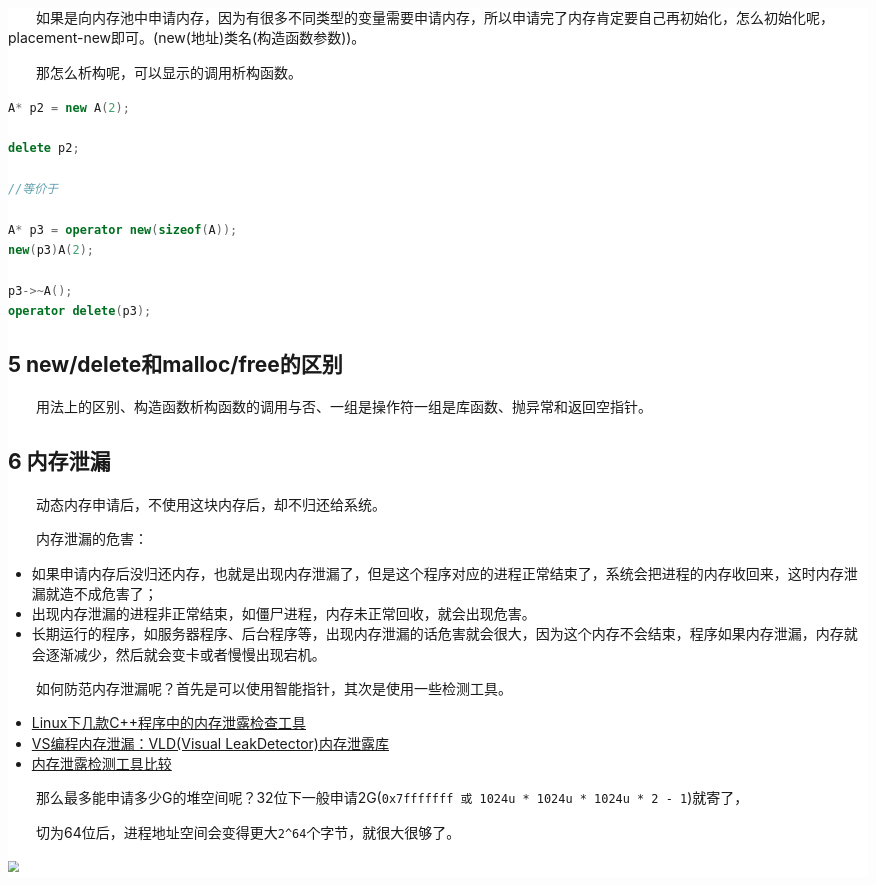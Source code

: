 &emsp;&emsp;如果是向内存池中申请内存，因为有很多不同类型的变量需要申请内存，所以申请完了内存肯定要自己再初始化，怎么初始化呢，placement-new即可。(new(地址)类名(构造函数参数))。

&emsp;&emsp;那怎么析构呢，可以显示的调用析构函数。

```cpp
A* p2 = new A(2);

delete p2;

//等价于

A* p3 = operator new(sizeof(A));
new(p3)A(2);

p3->~A();
operator delete(p3);
```

## 5 new/delete和malloc/free的区别

&emsp;&emsp;用法上的区别、构造函数析构函数的调用与否、一组是操作符一组是库函数、抛异常和返回空指针。

## 6 内存泄漏

&emsp;&emsp;动态内存申请后，不使用这块内存后，却不归还给系统。

&emsp;&emsp;内存泄漏的危害：

- 如果申请内存后没归还内存，也就是出现内存泄漏了，但是这个程序对应的进程正常结束了，系统会把进程的内存收回来，这时内存泄漏就造不成危害了；
- 出现内存泄漏的进程非正常结束，如僵尸进程，内存未正常回收，就会出现危害。
- 长期运行的程序，如服务器程序、后台程序等，出现内存泄漏的话危害就会很大，因为这个内存不会结束，程序如果内存泄漏，内存就会逐渐减少，然后就会变卡或者慢慢出现宕机。

&emsp;&emsp;如何防范内存泄漏呢？首先是可以使用智能指针，其次是使用一些检测工具。

- [Linux下几款C++程序中的内存泄露检查工具](https://blog.csdn.net/gatieme/article/details/51959654)
- [VS编程内存泄漏：VLD(Visual LeakDetector)内存泄露库](https://blog.csdn.net/GZrhaunt/article/details/56839765)
- [内存泄露检测工具比较](https://www.cnblogs.com/liangxiaofeng/p/4318499.html)

&emsp;&emsp;那么最多能申请多少G的堆空间呢？32位下一般申请2G(``0x7fffffff 或 1024u * 1024u * 1024u * 2 - 1``)就寄了，

&emsp;&emsp;切为64位后，进程地址空间会变得更大``2^64``个字节，就很大很够了。

<img src="https://router-picture-bed.oss-cn-chengdu.aliyuncs.com/img/img/20220219115820.png" style="zoom:67%;" />

